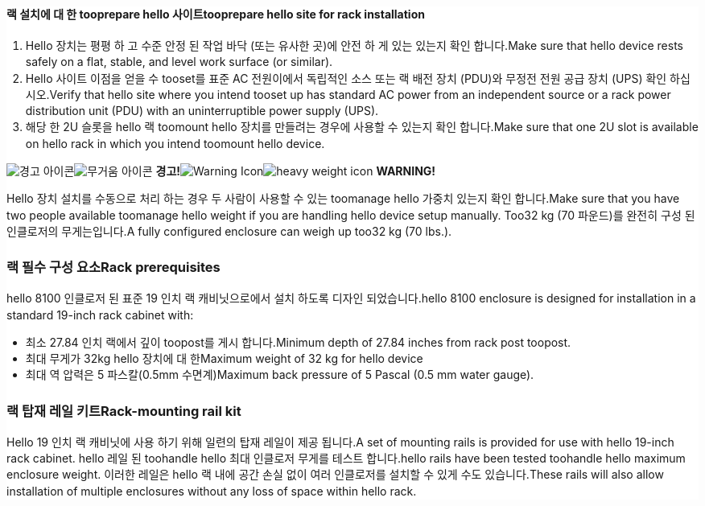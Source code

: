 #### <a name="tooprepare-hello-site-for-rack-installation"></a><span data-ttu-id="5769c-157">랙 설치에 대 한 tooprepare hello 사이트</span><span class="sxs-lookup"><span data-stu-id="5769c-157">tooprepare hello site for rack installation</span></span>
1. <span data-ttu-id="5769c-158">Hello 장치는 평평 하 고 수준 안정 된 작업 바닥 (또는 유사한 곳)에 안전 하 게 있는 있는지 확인 합니다.</span><span class="sxs-lookup"><span data-stu-id="5769c-158">Make sure that hello device rests safely on a flat, stable, and level work surface (or similar).</span></span>
2. <span data-ttu-id="5769c-159">Hello 사이트 이점을 얻을 수 tooset를 표준 AC 전원이에서 독립적인 소스 또는 랙 배전 장치 (PDU)와 무정전 전원 공급 장치 (UPS) 확인 하십시오.</span><span class="sxs-lookup"><span data-stu-id="5769c-159">Verify that hello site where you intend tooset up has standard AC power from an independent source or a rack power distribution unit (PDU) with an uninterruptible power supply (UPS).</span></span>
3. <span data-ttu-id="5769c-160">해당 한 2U 슬롯을 hello 랙 toomount hello 장치를 만들려는 경우에 사용할 수 있는지 확인 합니다.</span><span class="sxs-lookup"><span data-stu-id="5769c-160">Make sure that one 2U slot is available on hello rack in which you intend toomount hello device.</span></span>

<span data-ttu-id="5769c-161">![경고 아이콘](./media/storsimple-safety/IC740879.png)![무거움 아이콘](./media/storsimple-8100-hardware-installation/HCS_HeavyWeight_Icon.png) **경고!**</span><span class="sxs-lookup"><span data-stu-id="5769c-161">![Warning Icon](./media/storsimple-safety/IC740879.png)![heavy weight icon](./media/storsimple-8100-hardware-installation/HCS_HeavyWeight_Icon.png) **WARNING!**</span></span>

<span data-ttu-id="5769c-162">Hello 장치 설치를 수동으로 처리 하는 경우 두 사람이 사용할 수 있는 toomanage hello 가중치 있는지 확인 합니다.</span><span class="sxs-lookup"><span data-stu-id="5769c-162">Make sure that you have two people available toomanage hello weight if you are handling hello device setup manually.</span></span> <span data-ttu-id="5769c-163">Too32 kg (70 파운드)를 완전히 구성 된 인클로저의 무게는입니다.</span><span class="sxs-lookup"><span data-stu-id="5769c-163">A fully configured enclosure can weigh up too32 kg (70 lbs.).</span></span>

### <a name="rack-prerequisites"></a><span data-ttu-id="5769c-164">랙 필수 구성 요소</span><span class="sxs-lookup"><span data-stu-id="5769c-164">Rack prerequisites</span></span>
<span data-ttu-id="5769c-165">hello 8100 인클로저 된 표준 19 인치 랙 캐비닛으로에서 설치 하도록 디자인 되었습니다.</span><span class="sxs-lookup"><span data-stu-id="5769c-165">hello 8100 enclosure is designed for installation in a standard 19-inch rack cabinet with:</span></span>

* <span data-ttu-id="5769c-166">최소 27.84 인치 랙에서 깊이 toopost를 게시 합니다.</span><span class="sxs-lookup"><span data-stu-id="5769c-166">Minimum depth of 27.84 inches from rack post toopost.</span></span>
* <span data-ttu-id="5769c-167">최대 무게가 32kg hello 장치에 대 한</span><span class="sxs-lookup"><span data-stu-id="5769c-167">Maximum weight of 32 kg for hello device</span></span>
* <span data-ttu-id="5769c-168">최대 역 압력은 5 파스칼(0.5mm 수면계)</span><span class="sxs-lookup"><span data-stu-id="5769c-168">Maximum back pressure of 5 Pascal (0.5 mm water gauge).</span></span>

### <a name="rack-mounting-rail-kit"></a><span data-ttu-id="5769c-169">랙 탑재 레일 키트</span><span class="sxs-lookup"><span data-stu-id="5769c-169">Rack-mounting rail kit</span></span>
<span data-ttu-id="5769c-170">Hello 19 인치 랙 캐비닛에 사용 하기 위해 일련의 탑재 레일이 제공 됩니다.</span><span class="sxs-lookup"><span data-stu-id="5769c-170">A set of mounting rails is provided for use with hello 19-inch rack cabinet.</span></span> <span data-ttu-id="5769c-171">hello 레일 된 toohandle hello 최대 인클로저 무게를 테스트 합니다.</span><span class="sxs-lookup"><span data-stu-id="5769c-171">hello rails have been tested toohandle hello maximum enclosure weight.</span></span> <span data-ttu-id="5769c-172">이러한 레일은 hello 랙 내에 공간 손실 없이 여러 인클로저를 설치할 수 있게 수도 있습니다.</span><span class="sxs-lookup"><span data-stu-id="5769c-172">These rails will also allow installation of multiple enclosures without any loss of space within hello rack.</span></span>
